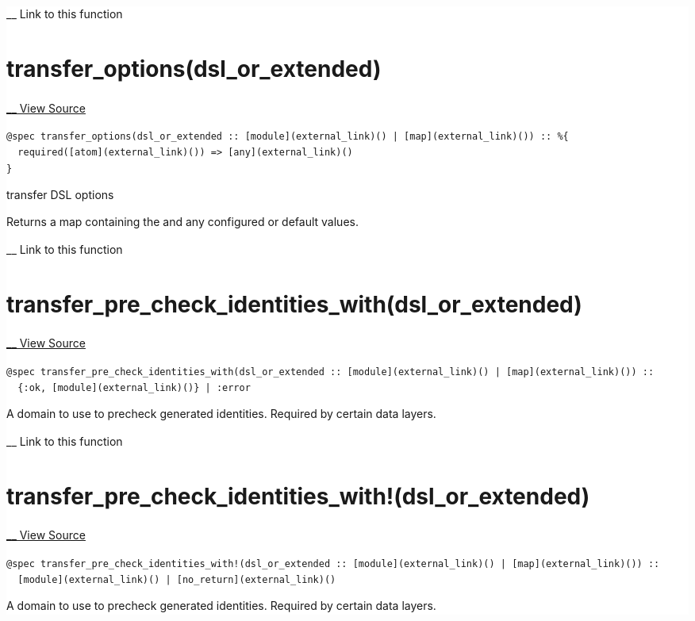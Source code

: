 __ Link to this function

# transfer_options(dsl_or_extended)

[ __ View Source ](external_link)
    
    
    @spec transfer_options(dsl_or_extended :: [module](external_link)() | [map](external_link)()) :: %{
      required([atom](external_link)()) => [any](external_link)()
    }

transfer DSL options

Returns a map containing the and any configured or default values.

__ Link to this function

# transfer_pre_check_identities_with(dsl_or_extended)

[ __ View Source ](external_link)
    
    
    @spec transfer_pre_check_identities_with(dsl_or_extended :: [module](external_link)() | [map](external_link)()) ::
      {:ok, [module](external_link)()} | :error

A domain to use to precheck generated identities. Required by certain data layers.

__ Link to this function

# transfer_pre_check_identities_with!(dsl_or_extended)

[ __ View Source ](external_link)
    
    
    @spec transfer_pre_check_identities_with!(dsl_or_extended :: [module](external_link)() | [map](external_link)()) ::
      [module](external_link)() | [no_return](external_link)()

A domain to use to precheck generated identities. Required by certain data layers.
